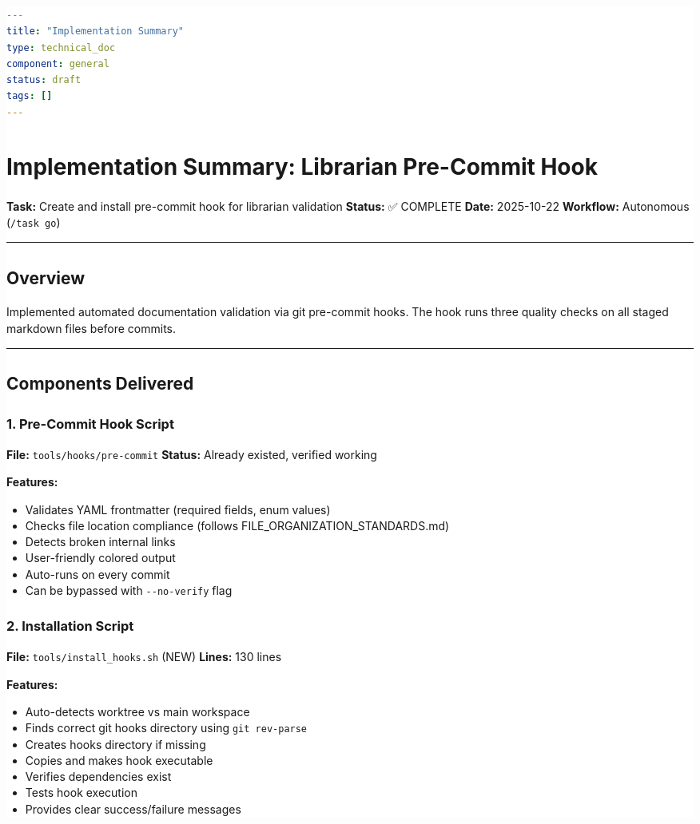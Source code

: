 ```yaml
---
title: "Implementation Summary"
type: technical_doc
component: general
status: draft
tags: []
---
```


# Implementation Summary: Librarian Pre-Commit Hook

**Task:** Create and install pre-commit hook for librarian validation
**Status:** ✅ COMPLETE
**Date:** 2025-10-22
**Workflow:** Autonomous (`/task go`)

---

## Overview

Implemented automated documentation validation via git pre-commit hooks. The hook runs three quality checks on all staged markdown files before commits.

---

## Components Delivered

### 1. Pre-Commit Hook Script
**File:** `tools/hooks/pre-commit`
**Status:** Already existed, verified working

**Features:**
- Validates YAML frontmatter (required fields, enum values)
- Checks file location compliance (follows FILE_ORGANIZATION_STANDARDS.md)
- Detects broken internal links
- User-friendly colored output
- Auto-runs on every commit
- Can be bypassed with `--no-verify` flag

### 2. Installation Script
**File:** `tools/install_hooks.sh` (NEW)
**Lines:** 130 lines

**Features:**
- Auto-detects worktree vs main workspace
- Finds correct git hooks directory using `git rev-parse`
- Creates hooks directory if missing
- Copies and makes hook executable
- Verifies dependencies exist
- Tests hook execution
- Provides clear success/failure messages
